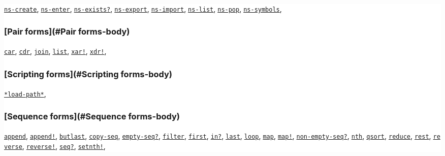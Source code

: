 
<a id="root::ns-create-contents" class="anchor" aria-hidden="true" href="#sl-sh-form-documentation"></a>[``ns-create``](#root::ns-create), <a id="root::ns-enter-contents" class="anchor" aria-hidden="true" href="#sl-sh-form-documentation"></a>[``ns-enter``](#root::ns-enter), <a id="root::ns-exists?-contents" class="anchor" aria-hidden="true" href="#sl-sh-form-documentation"></a>[``ns-exists?``](#root::ns-exists?), <a id="core::ns-export-contents" class="anchor" aria-hidden="true" href="#sl-sh-form-documentation"></a>[``ns-export``](#core::ns-export), <a id="core::ns-import-contents" class="anchor" aria-hidden="true" href="#sl-sh-form-documentation"></a>[``ns-import``](#core::ns-import), <a id="root::ns-list-contents" class="anchor" aria-hidden="true" href="#sl-sh-form-documentation"></a>[``ns-list``](#root::ns-list), <a id="root::ns-pop-contents" class="anchor" aria-hidden="true" href="#sl-sh-form-documentation"></a>[``ns-pop``](#root::ns-pop), <a id="root::ns-symbols-contents" class="anchor" aria-hidden="true" href="#sl-sh-form-documentation"></a>[``ns-symbols``](#root::ns-symbols), 
### <a id="Pair forms-contents" class="anchor" aria-hidden="true" href="#sl-sh-form-documentation"></a>[Pair forms](#Pair forms-body)


<a id="root::car-contents" class="anchor" aria-hidden="true" href="#sl-sh-form-documentation"></a>[``car``](#root::car), <a id="root::cdr-contents" class="anchor" aria-hidden="true" href="#sl-sh-form-documentation"></a>[``cdr``](#root::cdr), <a id="root::join-contents" class="anchor" aria-hidden="true" href="#sl-sh-form-documentation"></a>[``join``](#root::join), <a id="root::list-contents" class="anchor" aria-hidden="true" href="#sl-sh-form-documentation"></a>[``list``](#root::list), <a id="root::xar!-contents" class="anchor" aria-hidden="true" href="#sl-sh-form-documentation"></a>[``xar!``](#root::xar!), <a id="root::xdr!-contents" class="anchor" aria-hidden="true" href="#sl-sh-form-documentation"></a>[``xdr!``](#root::xdr!), 
### <a id="Scripting forms-contents" class="anchor" aria-hidden="true" href="#sl-sh-form-documentation"></a>[Scripting forms](#Scripting forms-body)


<a id="root::*load-path*-contents" class="anchor" aria-hidden="true" href="#sl-sh-form-documentation"></a>[``*load-path*``](#root::*load-path*), 
### <a id="Sequence forms-contents" class="anchor" aria-hidden="true" href="#sl-sh-form-documentation"></a>[Sequence forms](#Sequence forms-body)


<a id="core::append-contents" class="anchor" aria-hidden="true" href="#sl-sh-form-documentation"></a>[``append``](#core::append), <a id="core::append!-contents" class="anchor" aria-hidden="true" href="#sl-sh-form-documentation"></a>[``append!``](#core::append!), <a id="core::butlast-contents" class="anchor" aria-hidden="true" href="#sl-sh-form-documentation"></a>[``butlast``](#core::butlast), <a id="core::copy-seq-contents" class="anchor" aria-hidden="true" href="#sl-sh-form-documentation"></a>[``copy-seq``](#core::copy-seq), <a id="core::empty-seq?-contents" class="anchor" aria-hidden="true" href="#sl-sh-form-documentation"></a>[``empty-seq?``](#core::empty-seq?), <a id="core::filter-contents" class="anchor" aria-hidden="true" href="#sl-sh-form-documentation"></a>[``filter``](#core::filter), <a id="core::first-contents" class="anchor" aria-hidden="true" href="#sl-sh-form-documentation"></a>[``first``](#core::first), <a id="core::in?-contents" class="anchor" aria-hidden="true" href="#sl-sh-form-documentation"></a>[``in?``](#core::in?), <a id="core::last-contents" class="anchor" aria-hidden="true" href="#sl-sh-form-documentation"></a>[``last``](#core::last), <a id="core::loop-contents" class="anchor" aria-hidden="true" href="#sl-sh-form-documentation"></a>[``loop``](#core::loop), <a id="core::map-contents" class="anchor" aria-hidden="true" href="#sl-sh-form-documentation"></a>[``map``](#core::map), <a id="core::map!-contents" class="anchor" aria-hidden="true" href="#sl-sh-form-documentation"></a>[``map!``](#core::map!), <a id="core::non-empty-seq?-contents" class="anchor" aria-hidden="true" href="#sl-sh-form-documentation"></a>[``non-empty-seq?``](#core::non-empty-seq?), <a id="core::nth-contents" class="anchor" aria-hidden="true" href="#sl-sh-form-documentation"></a>[``nth``](#core::nth), <a id="core::qsort-contents" class="anchor" aria-hidden="true" href="#sl-sh-form-documentation"></a>[``qsort``](#core::qsort), <a id="core::reduce-contents" class="anchor" aria-hidden="true" href="#sl-sh-form-documentation"></a>[``reduce``](#core::reduce), <a id="core::rest-contents" class="anchor" aria-hidden="true" href="#sl-sh-form-documentation"></a>[``rest``](#core::rest), <a id="core::reverse-contents" class="anchor" aria-hidden="true" href="#sl-sh-form-documentation"></a>[``reverse``](#core::reverse), <a id="core::reverse!-contents" class="anchor" aria-hidden="true" href="#sl-sh-form-documentation"></a>[``reverse!``](#core::reverse!), <a id="core::seq?-contents" class="anchor" aria-hidden="true" href="#sl-sh-form-documentation"></a>[``seq?``](#core::seq?), <a id="core::setnth!-contents" class="anchor" aria-hidden="true" href="#sl-sh-form-documentation"></a>[``setnth!``](#core::setnth!), 
